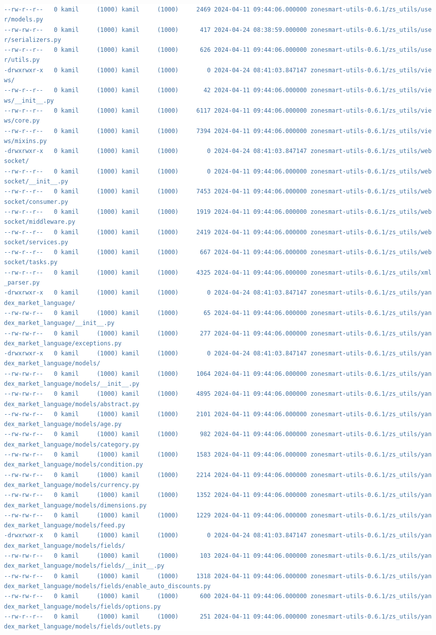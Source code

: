 ```diff
--rw-r--r--   0 kamil     (1000) kamil     (1000)     2469 2024-04-11 09:44:06.000000 zonesmart-utils-0.6.1/zs_utils/user/models.py
--rw-rw-r--   0 kamil     (1000) kamil     (1000)      417 2024-04-24 08:38:59.000000 zonesmart-utils-0.6.1/zs_utils/user/serializers.py
--rw-r--r--   0 kamil     (1000) kamil     (1000)      626 2024-04-11 09:44:06.000000 zonesmart-utils-0.6.1/zs_utils/user/utils.py
-drwxrwxr-x   0 kamil     (1000) kamil     (1000)        0 2024-04-24 08:41:03.847147 zonesmart-utils-0.6.1/zs_utils/views/
--rw-r--r--   0 kamil     (1000) kamil     (1000)       42 2024-04-11 09:44:06.000000 zonesmart-utils-0.6.1/zs_utils/views/__init__.py
--rw-r--r--   0 kamil     (1000) kamil     (1000)     6117 2024-04-11 09:44:06.000000 zonesmart-utils-0.6.1/zs_utils/views/core.py
--rw-r--r--   0 kamil     (1000) kamil     (1000)     7394 2024-04-11 09:44:06.000000 zonesmart-utils-0.6.1/zs_utils/views/mixins.py
-drwxrwxr-x   0 kamil     (1000) kamil     (1000)        0 2024-04-24 08:41:03.847147 zonesmart-utils-0.6.1/zs_utils/websocket/
--rw-r--r--   0 kamil     (1000) kamil     (1000)        0 2024-04-11 09:44:06.000000 zonesmart-utils-0.6.1/zs_utils/websocket/__init__.py
--rw-r--r--   0 kamil     (1000) kamil     (1000)     7453 2024-04-11 09:44:06.000000 zonesmart-utils-0.6.1/zs_utils/websocket/consumer.py
--rw-r--r--   0 kamil     (1000) kamil     (1000)     1919 2024-04-11 09:44:06.000000 zonesmart-utils-0.6.1/zs_utils/websocket/middleware.py
--rw-r--r--   0 kamil     (1000) kamil     (1000)     2419 2024-04-11 09:44:06.000000 zonesmart-utils-0.6.1/zs_utils/websocket/services.py
--rw-r--r--   0 kamil     (1000) kamil     (1000)      667 2024-04-11 09:44:06.000000 zonesmart-utils-0.6.1/zs_utils/websocket/tasks.py
--rw-r--r--   0 kamil     (1000) kamil     (1000)     4325 2024-04-11 09:44:06.000000 zonesmart-utils-0.6.1/zs_utils/xml_parser.py
-drwxrwxr-x   0 kamil     (1000) kamil     (1000)        0 2024-04-24 08:41:03.847147 zonesmart-utils-0.6.1/zs_utils/yandex_market_language/
--rw-rw-r--   0 kamil     (1000) kamil     (1000)       65 2024-04-11 09:44:06.000000 zonesmart-utils-0.6.1/zs_utils/yandex_market_language/__init__.py
--rw-rw-r--   0 kamil     (1000) kamil     (1000)      277 2024-04-11 09:44:06.000000 zonesmart-utils-0.6.1/zs_utils/yandex_market_language/exceptions.py
-drwxrwxr-x   0 kamil     (1000) kamil     (1000)        0 2024-04-24 08:41:03.847147 zonesmart-utils-0.6.1/zs_utils/yandex_market_language/models/
--rw-rw-r--   0 kamil     (1000) kamil     (1000)     1064 2024-04-11 09:44:06.000000 zonesmart-utils-0.6.1/zs_utils/yandex_market_language/models/__init__.py
--rw-rw-r--   0 kamil     (1000) kamil     (1000)     4895 2024-04-11 09:44:06.000000 zonesmart-utils-0.6.1/zs_utils/yandex_market_language/models/abstract.py
--rw-rw-r--   0 kamil     (1000) kamil     (1000)     2101 2024-04-11 09:44:06.000000 zonesmart-utils-0.6.1/zs_utils/yandex_market_language/models/age.py
--rw-rw-r--   0 kamil     (1000) kamil     (1000)      982 2024-04-11 09:44:06.000000 zonesmart-utils-0.6.1/zs_utils/yandex_market_language/models/category.py
--rw-rw-r--   0 kamil     (1000) kamil     (1000)     1583 2024-04-11 09:44:06.000000 zonesmart-utils-0.6.1/zs_utils/yandex_market_language/models/condition.py
--rw-rw-r--   0 kamil     (1000) kamil     (1000)     2214 2024-04-11 09:44:06.000000 zonesmart-utils-0.6.1/zs_utils/yandex_market_language/models/currency.py
--rw-rw-r--   0 kamil     (1000) kamil     (1000)     1352 2024-04-11 09:44:06.000000 zonesmart-utils-0.6.1/zs_utils/yandex_market_language/models/dimensions.py
--rw-rw-r--   0 kamil     (1000) kamil     (1000)     1229 2024-04-11 09:44:06.000000 zonesmart-utils-0.6.1/zs_utils/yandex_market_language/models/feed.py
-drwxrwxr-x   0 kamil     (1000) kamil     (1000)        0 2024-04-24 08:41:03.847147 zonesmart-utils-0.6.1/zs_utils/yandex_market_language/models/fields/
--rw-rw-r--   0 kamil     (1000) kamil     (1000)      103 2024-04-11 09:44:06.000000 zonesmart-utils-0.6.1/zs_utils/yandex_market_language/models/fields/__init__.py
--rw-rw-r--   0 kamil     (1000) kamil     (1000)     1318 2024-04-11 09:44:06.000000 zonesmart-utils-0.6.1/zs_utils/yandex_market_language/models/fields/enable_auto_discounts.py
--rw-rw-r--   0 kamil     (1000) kamil     (1000)      600 2024-04-11 09:44:06.000000 zonesmart-utils-0.6.1/zs_utils/yandex_market_language/models/fields/options.py
--rw-r--r--   0 kamil     (1000) kamil     (1000)      251 2024-04-11 09:44:06.000000 zonesmart-utils-0.6.1/zs_utils/yandex_market_language/models/fields/outlets.py
```